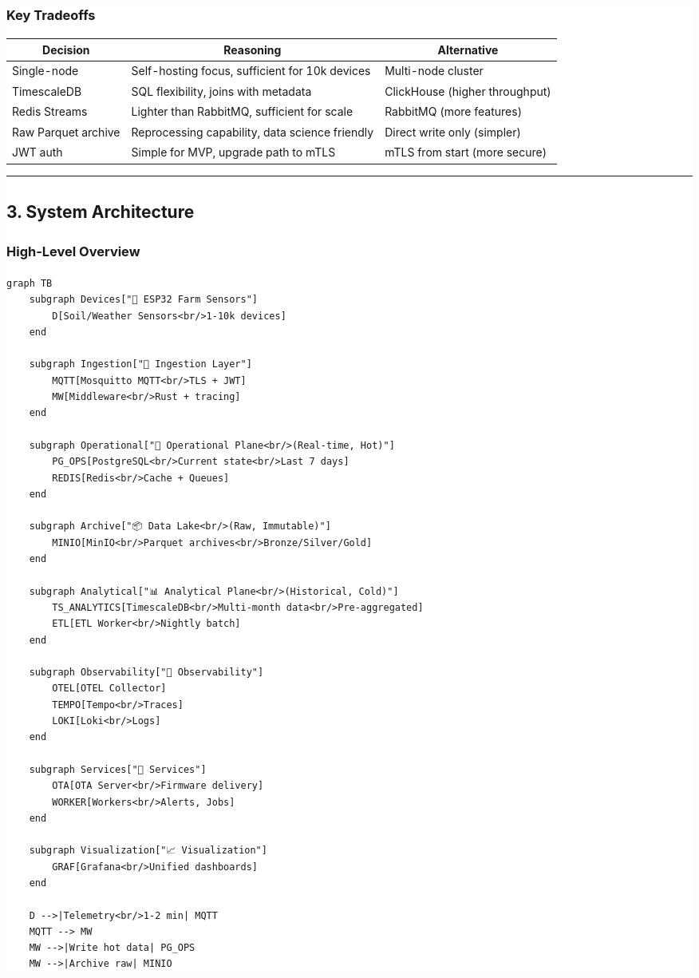 ### Key Tradeoffs

| Decision | Reasoning | Alternative |
|----------|-----------|-------------|
| Single-node | Self-hosting focus, sufficient for 10k devices | Multi-node cluster |
| TimescaleDB | SQL flexibility, joins with metadata | ClickHouse (higher throughput) |
| Redis Streams | Lighter than RabbitMQ, sufficient for scale | RabbitMQ (more features) |
| Raw Parquet archive | Reprocessing capability, data science friendly | Direct write only (simpler) |
| JWT auth | Simple for MVP, upgrade path to mTLS | mTLS from start (more secure) |

---

## 3. System Architecture

### High-Level Overview

```mermaid
graph TB
    subgraph Devices["🌾 ESP32 Farm Sensors"]
        D[Soil/Weather Sensors<br/>1-10k devices]
    end

    subgraph Ingestion["📡 Ingestion Layer"]
        MQTT[Mosquitto MQTT<br/>TLS + JWT]
        MW[Middleware<br/>Rust + tracing]
    end

    subgraph Operational["💾 Operational Plane<br/>(Real-time, Hot)"]
        PG_OPS[PostgreSQL<br/>Current state<br/>Last 7 days]
        REDIS[Redis<br/>Cache + Queues]
    end

    subgraph Archive["📦 Data Lake<br/>(Raw, Immutable)"]
        MINIO[MinIO<br/>Parquet archives<br/>Bronze/Silver/Gold]
    end

    subgraph Analytical["📊 Analytical Plane<br/>(Historical, Cold)"]
        TS_ANALYTICS[TimescaleDB<br/>Multi-month data<br/>Pre-aggregated]
        ETL[ETL Worker<br/>Nightly batch]
    end

    subgraph Observability["🔭 Observability"]
        OTEL[OTEL Collector]
        TEMPO[Tempo<br/>Traces]
        LOKI[Loki<br/>Logs]
    end

    subgraph Services["🦀 Services"]
        OTA[OTA Server<br/>Firmware delivery]
        WORKER[Workers<br/>Alerts, Jobs]
    end

    subgraph Visualization["📈 Visualization"]
        GRAF[Grafana<br/>Unified dashboards]
    end

    D -->|Telemetry<br/>1-2 min| MQTT
    MQTT --> MW
    MW -->|Write hot data| PG_OPS
    MW -->|Archive raw| MINIO
```